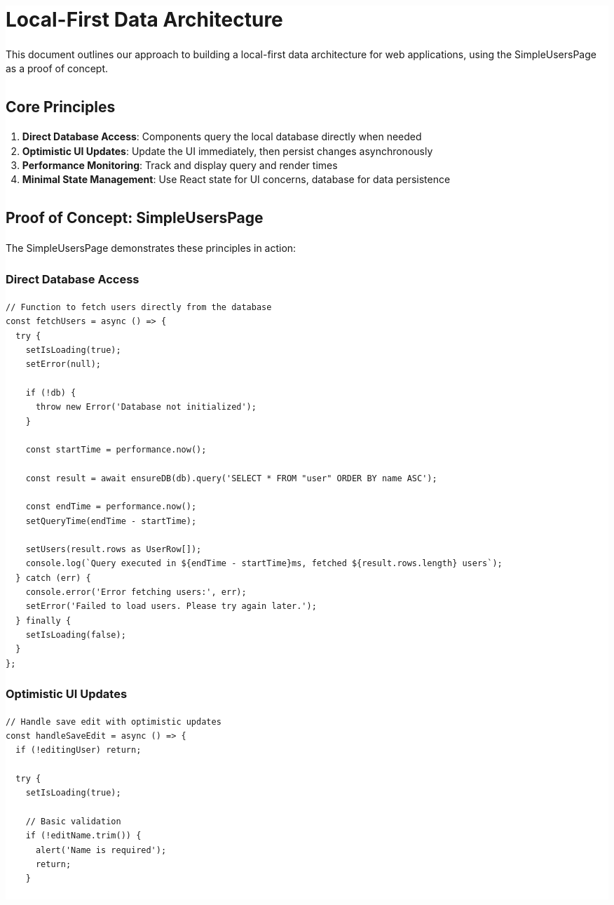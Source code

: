 # Local-First Data Architecture

This document outlines our approach to building a local-first data architecture for web applications, using the SimpleUsersPage as a proof of concept.

## Core Principles

1. **Direct Database Access**: Components query the local database directly when needed
2. **Optimistic UI Updates**: Update the UI immediately, then persist changes asynchronously
3. **Performance Monitoring**: Track and display query and render times
4. **Minimal State Management**: Use React state for UI concerns, database for data persistence

## Proof of Concept: SimpleUsersPage

The SimpleUsersPage demonstrates these principles in action:

### Direct Database Access

```tsx
// Function to fetch users directly from the database
const fetchUsers = async () => {
  try {
    setIsLoading(true);
    setError(null);
    
    if (!db) {
      throw new Error('Database not initialized');
    }
    
    const startTime = performance.now();
    
    const result = await ensureDB(db).query('SELECT * FROM "user" ORDER BY name ASC');
    
    const endTime = performance.now();
    setQueryTime(endTime - startTime);
    
    setUsers(result.rows as UserRow[]);
    console.log(`Query executed in ${endTime - startTime}ms, fetched ${result.rows.length} users`);
  } catch (err) {
    console.error('Error fetching users:', err);
    setError('Failed to load users. Please try again later.');
  } finally {
    setIsLoading(false);
  }
};
```

### Optimistic UI Updates

```tsx
// Handle save edit with optimistic updates
const handleSaveEdit = async () => {
  if (!editingUser) return;
  
  try {
    setIsLoading(true);
    
    // Basic validation
    if (!editName.trim()) {
      alert('Name is required');
      return;
    }
    
```